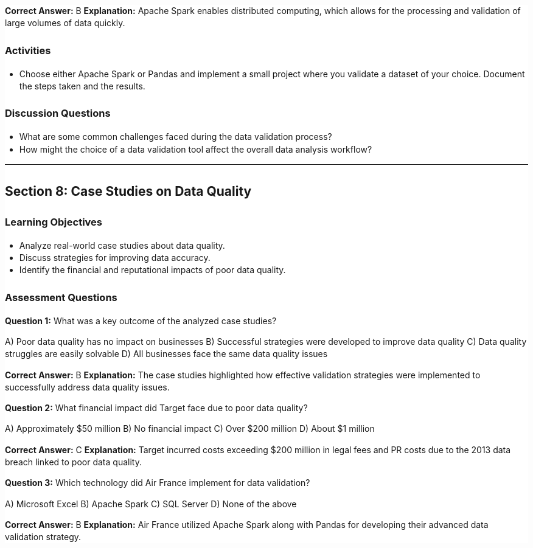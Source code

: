 **Correct Answer:** B
**Explanation:** Apache Spark enables distributed computing, which allows for the processing and validation of large volumes of data quickly.

### Activities
- Choose either Apache Spark or Pandas and implement a small project where you validate a dataset of your choice. Document the steps taken and the results.

### Discussion Questions
- What are some common challenges faced during the data validation process?
- How might the choice of a data validation tool affect the overall data analysis workflow?

---

## Section 8: Case Studies on Data Quality

### Learning Objectives
- Analyze real-world case studies about data quality.
- Discuss strategies for improving data accuracy.
- Identify the financial and reputational impacts of poor data quality.

### Assessment Questions

**Question 1:** What was a key outcome of the analyzed case studies?

  A) Poor data quality has no impact on businesses
  B) Successful strategies were developed to improve data quality
  C) Data quality struggles are easily solvable
  D) All businesses face the same data quality issues

**Correct Answer:** B
**Explanation:** The case studies highlighted how effective validation strategies were implemented to successfully address data quality issues.

**Question 2:** What financial impact did Target face due to poor data quality?

  A) Approximately $50 million
  B) No financial impact
  C) Over $200 million
  D) About $1 million

**Correct Answer:** C
**Explanation:** Target incurred costs exceeding $200 million in legal fees and PR costs due to the 2013 data breach linked to poor data quality.

**Question 3:** Which technology did Air France implement for data validation?

  A) Microsoft Excel
  B) Apache Spark
  C) SQL Server
  D) None of the above

**Correct Answer:** B
**Explanation:** Air France utilized Apache Spark along with Pandas for developing their advanced data validation strategy.

